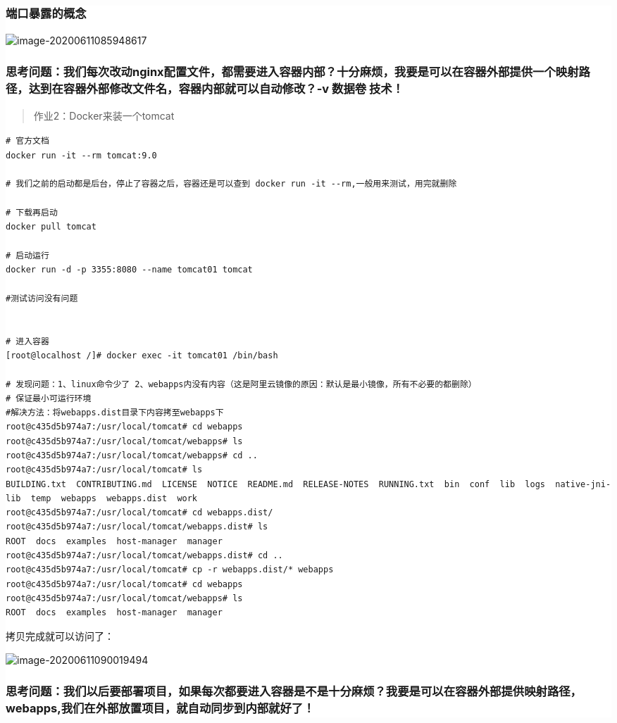 ### 端口暴露的概念

![image-20200611085948617](C:\Users\ZTX\Desktop\markdownx学习\Docker概述(1).assets\image-20200611085948617.png)

### 思考问题：我们每次改动nginx配置文件，都需要进入容器内部？十分麻烦，我要是可以在容器外部提供一个映射路径，达到在容器外部修改文件名，容器内部就可以自动修改？-v 数据卷 技术！



> 作业2：Docker来装一个tomcat

```shell
# 官方文档
docker run -it --rm tomcat:9.0

# 我们之前的启动都是后台，停止了容器之后，容器还是可以查到 docker run -it --rm,一般用来测试，用完就删除

# 下载再启动
docker pull tomcat

# 启动运行
docker run -d -p 3355:8080 --name tomcat01 tomcat

#测试访问没有问题


# 进入容器
[root@localhost /]# docker exec -it tomcat01 /bin/bash

# 发现问题：1、linux命令少了 2、webapps内没有内容（这是阿里云镜像的原因：默认是最小镜像，所有不必要的都删除）
# 保证最小可运行环境
#解决方法：将webapps.dist目录下内容拷至webapps下
root@c435d5b974a7:/usr/local/tomcat# cd webapps
root@c435d5b974a7:/usr/local/tomcat/webapps# ls
root@c435d5b974a7:/usr/local/tomcat/webapps# cd ..
root@c435d5b974a7:/usr/local/tomcat# ls
BUILDING.txt  CONTRIBUTING.md  LICENSE	NOTICE	README.md  RELEASE-NOTES  RUNNING.txt  bin  conf  lib  logs  native-jni-lib  temp  webapps  webapps.dist  work
root@c435d5b974a7:/usr/local/tomcat# cd webapps.dist/
root@c435d5b974a7:/usr/local/tomcat/webapps.dist# ls
ROOT  docs  examples  host-manager  manager
root@c435d5b974a7:/usr/local/tomcat/webapps.dist# cd ..
root@c435d5b974a7:/usr/local/tomcat# cp -r webapps.dist/* webapps 
root@c435d5b974a7:/usr/local/tomcat# cd webapps
root@c435d5b974a7:/usr/local/tomcat/webapps# ls
ROOT  docs  examples  host-manager  manager
```

拷贝完成就可以访问了：

![image-20200611090019494](C:\Users\ZTX\Desktop\markdownx学习\Docker概述(1).assets\image-20200611090019494.png)

### 思考问题：我们以后要部署项目，如果每次都要进入容器是不是十分麻烦？我要是可以在容器外部提供映射路径，webapps,我们在外部放置项目，就自动同步到内部就好了！
